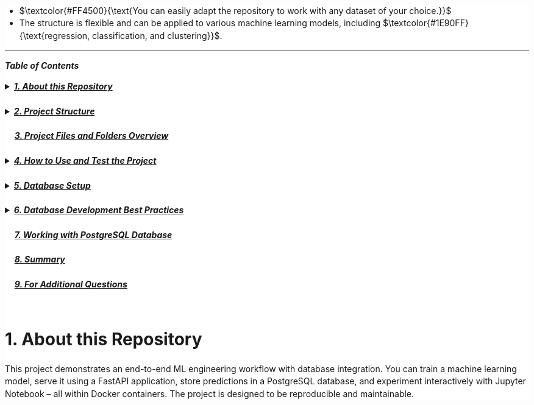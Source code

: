 
- $\textcolor{#FF4500}{\text{You can easily adapt the repository to work with any dataset of your choice.}}$
- The structure is flexible and can be applied to various machine learning models, including $\textcolor{#1E90FF}{\text{regression, classification, and clustering}}$.

---

***Table of Contents***

<details><summary><a href="#1-about-this-repository"><i><b>1. About this Repository</b></i></a></summary></details>
&nbsp;

<details><summary><a href="#2-project-structure"><i><b>2. Project Structure</b></i></a></summary></details>
&nbsp;

<div>
  &nbsp;&nbsp;&nbsp;&nbsp;<a href="#3-project-files-and-folders-overview"><i><b>3. Project Files and Folders Overview</b></i></a>
</div>
&nbsp;

<details><summary><a href="#4-how-to-use-and-test-the-project"><i><b>4. How to Use and Test the Project</i></b></a></summary></details>
&nbsp;

<details><summary><a href="#5-database-setup"><i><b>5. Database Setup</b></i></a></summary></details>
&nbsp;

<details><summary><a href="#6-database-development-best-practices"><i><b>6. Database Development Best Practices</b></i></a></summary></details>
&nbsp;

<div>
  &nbsp;&nbsp;&nbsp;&nbsp;<a href="#7-working-with-postgresql-database"><i><b>7. Working with PostgreSQL Database</b></i></a>
</div>
&nbsp;

<div>
  &nbsp;&nbsp;&nbsp;&nbsp;<a href="#8-summary"><i><b>8. Summary</b></i></a>
</div>
&nbsp;

<div>
  &nbsp;&nbsp;&nbsp;&nbsp;<a href="#9-for-additional-questions"><i><b>9. For Additional Questions</b></i></a>
</div>
&nbsp;

# 1. About this Repository

This project demonstrates an end-to-end ML engineering workflow with database integration. You can train a machine learning model, serve it using a FastAPI application, store predictions in a PostgreSQL database, and experiment interactively with Jupyter Notebook – all within Docker containers. The project is designed to be reproducible and maintainable.
